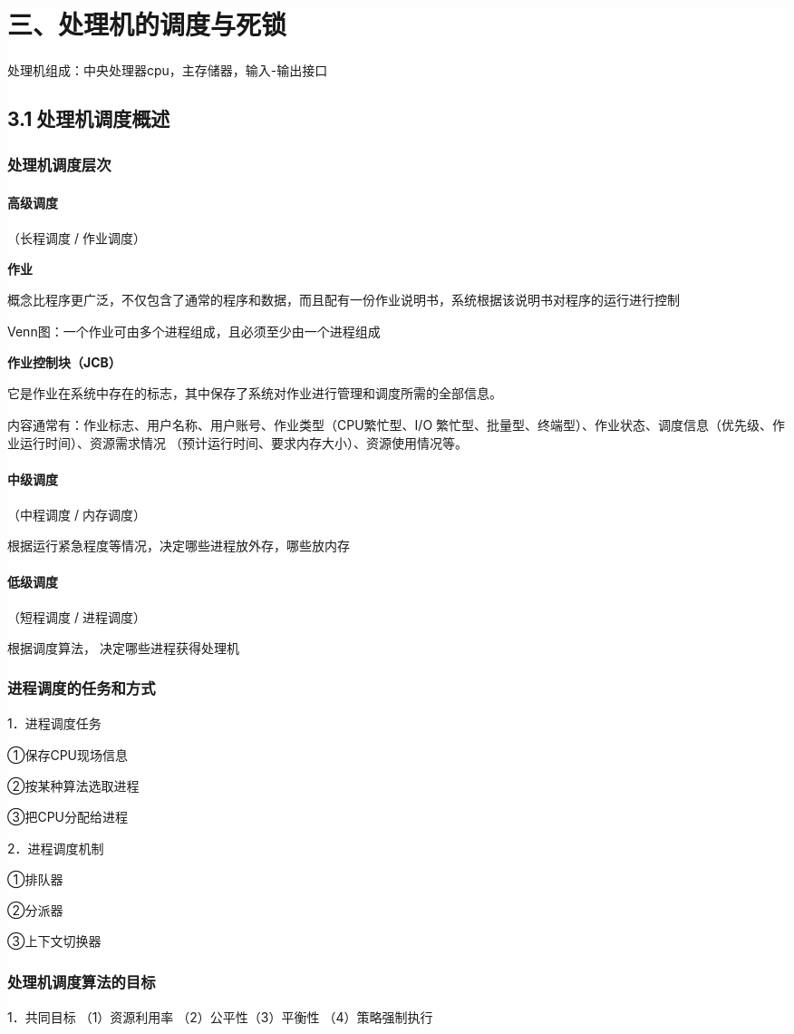 # 三、处理机的调度与死锁

处理机组成：中央处理器cpu，主存储器，输入-输出接口

## 3.1 处理机调度概述

### 处理机调度层次

#### 高级调度

（长程调度 / 作业调度）

**作业**

概念比程序更广泛，不仅包含了通常的程序和数据，而且配有一份作业说明书，系统根据该说明书对程序的运行进行控制

Venn图：一个作业可由多个进程组成，且必须至少由一个进程组成

**作业控制块（JCB）**

它是作业在系统中存在的标志，其中保存了系统对作业进行管理和调度所需的全部信息。

内容通常有：作业标志、用户名称、用户账号、作业类型（CPU繁忙型、I/O 繁忙型、批量型、终端型）、作业状态、调度信息（优先级、作业运行时间）、资源需求情况 （预计运行时间、要求内存大小）、资源使用情况等。

#### 中级调度

（中程调度 / 内存调度）

根据运行紧急程度等情况，决定哪些进程放外存，哪些放内存

#### 低级调度

（短程调度 / 进程调度）

根据调度算法， 决定哪些进程获得处理机

### 进程调度的任务和方式

1．进程调度任务

①保存CPU现场信息

②按某种算法选取进程

③把CPU分配给进程

2．进程调度机制

①排队器

②分派器

③上下文切换器

### 处理机调度算法的目标

1．共同目标 （1）资源利用率 （2）公平性（3）平衡性 （4）策略强制执行
